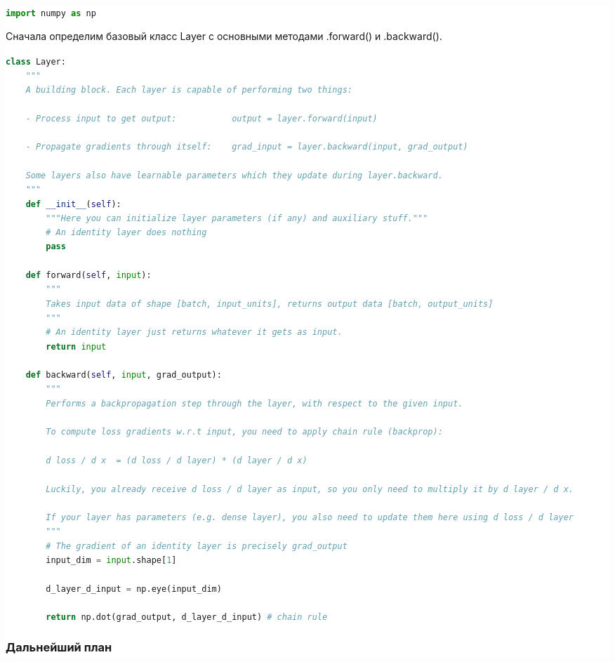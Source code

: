 ```python
import numpy as np
```

Сначала определим базовый класс Layer с основными методами .forward() и .backward(). 

```python
class Layer:
    """
    A building block. Each layer is capable of performing two things:
    
    - Process input to get output:           output = layer.forward(input)
    
    - Propagate gradients through itself:    grad_input = layer.backward(input, grad_output)
    
    Some layers also have learnable parameters which they update during layer.backward.
    """
    def __init__(self):
        """Here you can initialize layer parameters (if any) and auxiliary stuff."""
        # An identity layer does nothing
        pass
    
    def forward(self, input):
        """
        Takes input data of shape [batch, input_units], returns output data [batch, output_units]
        """
        # An identity layer just returns whatever it gets as input.
        return input

    def backward(self, input, grad_output):
        """
        Performs a backpropagation step through the layer, with respect to the given input.
        
        To compute loss gradients w.r.t input, you need to apply chain rule (backprop):
        
        d loss / d x  = (d loss / d layer) * (d layer / d x)
        
        Luckily, you already receive d loss / d layer as input, so you only need to multiply it by d layer / d x.
        
        If your layer has parameters (e.g. dense layer), you also need to update them here using d loss / d layer
        """
        # The gradient of an identity layer is precisely grad_output
        input_dim = input.shape[1]
        
        d_layer_d_input = np.eye(input_dim)
        
        return np.dot(grad_output, d_layer_d_input) # chain rule
```

### Дальнейший план
